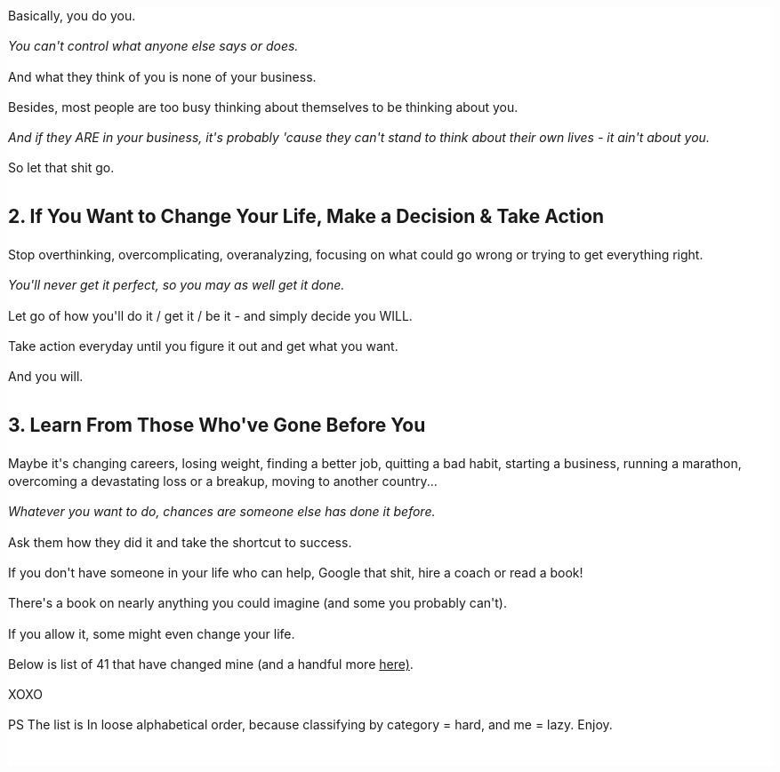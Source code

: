 Basically, you do you.

_You can't control what anyone else says or does._

And what they think of you is none of your business.

Besides, most people are too busy thinking about themselves to be thinking about you.

_And if they ARE in your business, it's probably 'cause they can't stand to think about their own lives - it ain't about you._

So let that shit go.

## 2\. If You Want to Change Your Life, Make a Decision & Take Action

Stop overthinking, overcomplicating, overanalyzing, focusing on what could go wrong or trying to get everything right.

_You'll never get it perfect, so you may as well get it done._

Let go of how you'll do it / get it / be it - and simply decide you WILL.

Take action everyday until you figure it out and get what you want.

And you will.

## 3\. Learn From Those Who've Gone Before You

Maybe it's changing careers, losing weight, finding a better job, quitting a bad habit, starting a business, running a marathon, overcoming a devastating loss or a breakup, moving to another country...

_Whatever you want to do, chances are someone else has done it before._

Ask them how they did it and take the shortcut to success.

If you don't have someone in your life who can help, Google that shit, hire a coach or read a book!

There's a book on nearly anything you could imagine (and some you probably can't).

If you allow it, some might even change your life.

Below is list of 41 that have changed mine (and a handful more [here)](https://katebagoy.com/7-books-that-may-change-your-life/).

XOXO

PS The list is In loose alphabetical order, because classifying by category = hard, and me = lazy. Enjoy.

 

<iframe style="width: 120px; height: 240px; float: left; margin-right: 5%; margin-bottom: 5%;" src="//ws-na.amazon-adsystem.com/widgets/q?ServiceVersion=20070822&amp;OneJS=1&amp;Operation=GetAdHtml&amp;MarketPlace=US&amp;source=ac&amp;ref=tf_til&amp;ad_type=product_link&amp;tracking_id=kbagoy0c-20&amp;marketplace=amazon&amp;region=US&amp;placement=B000VYX944&amp;asins=B000VYX944&amp;linkId=12b6abd199c9803e37dd8864068c12f1&amp;show_border=false&amp;link_opens_in_new_window=false&amp;price_color=333333&amp;title_color=0066c0&amp;bg_color=ffffff" frameborder="0" marginwidth="0" marginheight="0" scrolling="no"><span data-mce-type="bookmark" style="display: inline-block; width: 0px; overflow: hidden; line-height: 0;" class="mce_SELRES_start"> </span></iframe>
